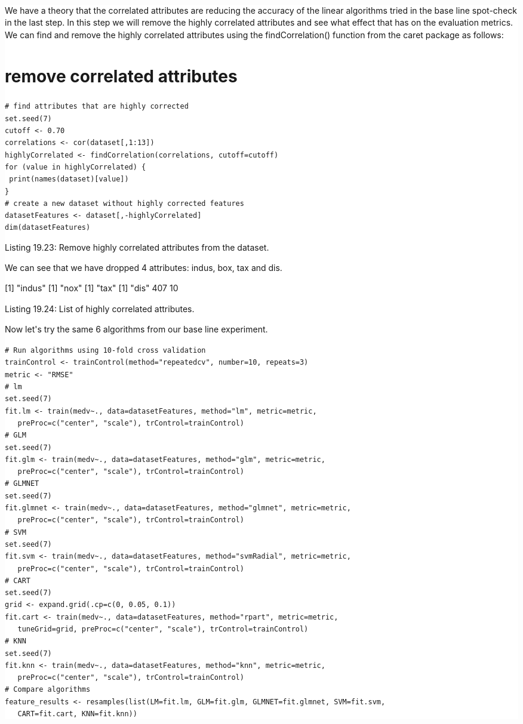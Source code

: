 We have a theory that the correlated attributes are reducing the accuracy of the linear algorithms tried in the base line spot-check in the last step. In this step we will remove the highly correlated attributes and see what effect that has on the evaluation metrics. We can find and remove the highly correlated attributes using the findCorrelation() function from the caret package as follows:

# remove correlated attributes

```
# find attributes that are highly corrected
set.seed(7)
cutoff <- 0.70
correlations <- cor(dataset[,1:13])
highlyCorrelated <- findCorrelation(correlations, cutoff=cutoff)
for (value in highlyCorrelated) {
 print(names(dataset)[value])
}
# create a new dataset without highly corrected features
datasetFeatures <- dataset[,-highlyCorrelated]
dim(datasetFeatures)
```

Listing 19.23: Remove highly correlated attributes from the dataset.

We can see that we have dropped 4 attributes: indus, box, tax and dis.

[1] "indus" [1] "nox" [1] "tax" [1] "dis" 407 10

Listing 19.24: List of highly correlated attributes.

Now let's try the same 6 algorithms from our base line experiment.

```
# Run algorithms using 10-fold cross validation
trainControl <- trainControl(method="repeatedcv", number=10, repeats=3)
metric <- "RMSE"
# lm
set.seed(7)
fit.lm <- train(medv~., data=datasetFeatures, method="lm", metric=metric,
   preProc=c("center", "scale"), trControl=trainControl)
# GLM
set.seed(7)
fit.glm <- train(medv~., data=datasetFeatures, method="glm", metric=metric,
   preProc=c("center", "scale"), trControl=trainControl)
# GLMNET
set.seed(7)
fit.glmnet <- train(medv~., data=datasetFeatures, method="glmnet", metric=metric,
   preProc=c("center", "scale"), trControl=trainControl)
# SVM
set.seed(7)
fit.svm <- train(medv~., data=datasetFeatures, method="svmRadial", metric=metric,
   preProc=c("center", "scale"), trControl=trainControl)
# CART
set.seed(7)
grid <- expand.grid(.cp=c(0, 0.05, 0.1))
fit.cart <- train(medv~., data=datasetFeatures, method="rpart", metric=metric,
   tuneGrid=grid, preProc=c("center", "scale"), trControl=trainControl)
# KNN
set.seed(7)
fit.knn <- train(medv~., data=datasetFeatures, method="knn", metric=metric,
   preProc=c("center", "scale"), trControl=trainControl)
# Compare algorithms
feature_results <- resamples(list(LM=fit.lm, GLM=fit.glm, GLMNET=fit.glmnet, SVM=fit.svm,
   CART=fit.cart, KNN=fit.knn))
```
